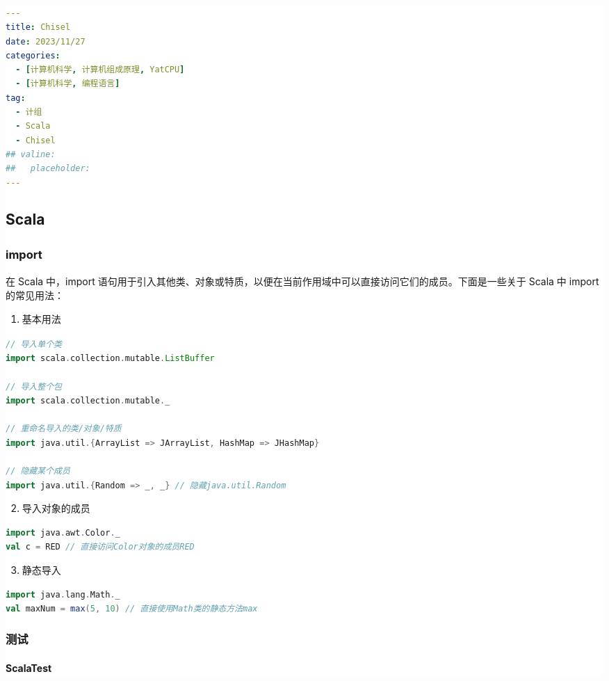 ```yaml
---
title: Chisel
date: 2023/11/27
categories:
  - [计算机科学, 计算机组成原理, YatCPU]
  - [计算机科学, 编程语言]
tag:
  - 计组
  - Scala
  - Chisel
## valine:
##   placeholder:
---
```


## Scala

### import

在 Scala 中，import 语句用于引入其他类、对象或特质，以便在当前作用域中可以直接访问它们的成员。下面是一些关于 Scala 中 import 的常见用法：

1. 基本用法

```scala
// 导入单个类
import scala.collection.mutable.ListBuffer

// 导入整个包
import scala.collection.mutable._

// 重命名导入的类/对象/特质
import java.util.{ArrayList => JArrayList, HashMap => JHashMap}

// 隐藏某个成员
import java.util.{Random => _, _} // 隐藏java.util.Random
```

2. 导入对象的成员

```scala
import java.awt.Color._
val c = RED // 直接访问Color对象的成员RED
```

3. 静态导入

```scala
import java.lang.Math._
val maxNum = max(5, 10) // 直接使用Math类的静态方法max
```

### 测试

#### ScalaTest
